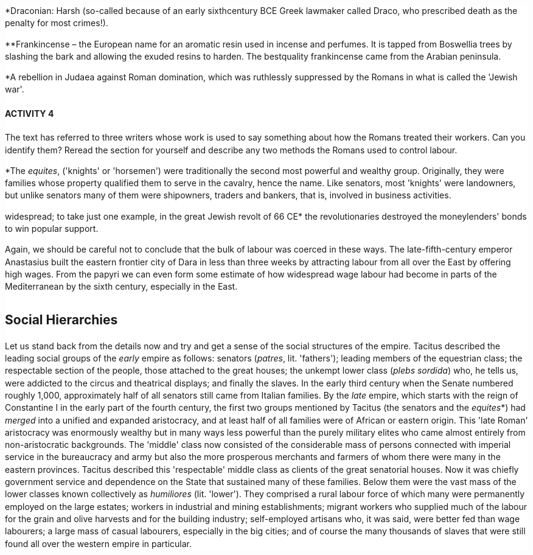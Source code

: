 *Draconian: Harsh (so-called because of an early sixthcentury BCE Greek lawmaker called Draco, who prescribed death as the penalty for most crimes!).

**Frankincense – the European name for an aromatic resin used in incense and perfumes. It is tapped from Boswellia trees by slashing the bark and allowing the exuded resins to harden. The bestquality frankincense came from the Arabian peninsula.

 *A rebellion in Judaea against Roman domination, which was ruthlessly suppressed by the Romans in what is called the 'Jewish war'.

#### ACTIVITY 4

The text has referred to three writers whose work is used to say something about how the Romans treated their workers. Can you identify them? Reread the section for yourself and describe any two methods the Romans used to control labour.

*The *equites*, ('knights' or 'horsemen') were traditionally the second most powerful and wealthy group. Originally, they were families whose property qualified them to serve in the cavalry, hence the name. Like senators, most 'knights' were landowners, but unlike senators many of them were shipowners, traders and bankers, that is, involved in business activities.

widespread; to take just one example, in the great Jewish revolt of 66 CE* the revolutionaries destroyed the moneylenders' bonds to win popular support.

Again, we should be careful not to conclude that the bulk of labour was coerced in these ways. The late-fifth-century emperor Anastasius built the eastern frontier city of Dara in less than three weeks by attracting labour from all over the East by offering high wages. From the papyri we can even form some estimate of how widespread wage labour had become in parts of the Mediterranean by the sixth century, especially in the East.

## **Social Hierarchies**

Let us stand back from the details now and try and get a sense of the social structures of the empire. Tacitus described the leading social groups of the *early* empire as follows: senators (*patres*, lit. 'fathers'); leading members of the equestrian class; the respectable section of the people, those attached to the great houses; the unkempt lower class (*plebs sordida*) who, he tells us, were addicted to the circus and theatrical displays; and finally the slaves. In the early third century when the Senate numbered roughly 1,000, approximately half of all senators still came from Italian families. By the *late* empire, which starts with the reign of Constantine I in the early part of the fourth century, the first two groups mentioned by Tacitus (the senators and the *equites**) had *merged* into a unified and expanded aristocracy, and at least half of all families were of African or eastern origin. This 'late Roman' aristocracy was enormously wealthy but in many ways less powerful than the purely military elites who came almost entirely from non-aristocratic backgrounds. The 'middle' class now consisted of the considerable mass of persons connected with imperial service in the bureaucracy and army but also the more prosperous merchants and farmers of whom there were many in the eastern provinces. Tacitus described this 'respectable' middle class as clients of the great senatorial houses. Now it was chiefly government service and dependence on the State that sustained many of these families. Below them were the vast mass of the lower classes known collectively as *humiliores* (lit. 'lower'). They comprised a rural labour force of which many were permanently employed on the large estates; workers in industrial and mining establishments; migrant workers who supplied much of the labour for the grain and olive harvests and for the building industry; self-employed artisans who, it was said, were better fed than wage labourers; a large mass of casual labourers, especially in the big cities; and of course the many thousands of slaves that were still found all over the western empire in particular.
